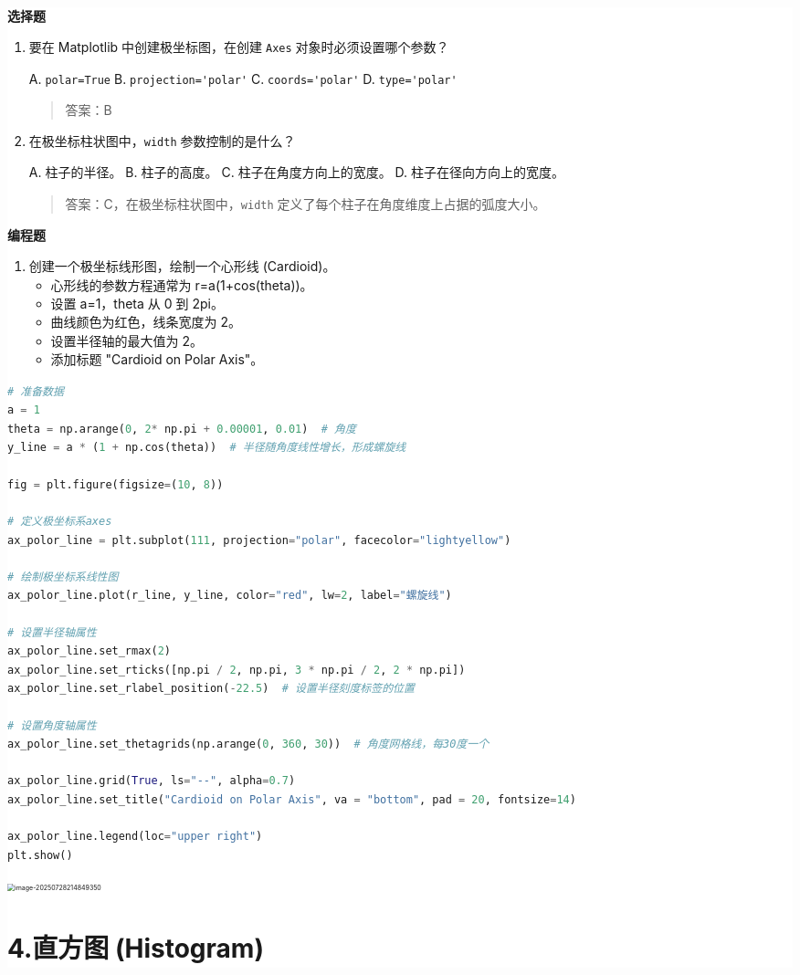 **选择题**

1. 要在 Matplotlib 中创建极坐标图，在创建 `Axes` 对象时必须设置哪个参数？

   A. `polar=True` B. `projection='polar'` C. `coords='polar'` D. `type='polar'`

   > 答案：B

2. 在极坐标柱状图中，`width` 参数控制的是什么？

   A. 柱子的半径。 B. 柱子的高度。 C. 柱子在角度方向上的宽度。 D. 柱子在径向方向上的宽度。

   > 答案：C，在极坐标柱状图中，`width` 定义了每个柱子在角度维度上占据的弧度大小。

**编程题**

1. 创建一个极坐标线形图，绘制一个心形线 (Cardioid)。
    - 心形线的参数方程通常为 r=a(1+cos(theta))。
    - 设置 a=1，theta 从 0 到 2pi。
    - 曲线颜色为红色，线条宽度为 2。
    - 设置半径轴的最大值为 2。
    - 添加标题 "Cardioid on Polar Axis"。

```python
# 准备数据
a = 1
theta = np.arange(0, 2* np.pi + 0.00001, 0.01)  # 角度
y_line = a * (1 + np.cos(theta))  # 半径随角度线性增长，形成螺旋线

fig = plt.figure(figsize=(10, 8))

# 定义极坐标系axes 
ax_polor_line = plt.subplot(111, projection="polar", facecolor="lightyellow")

# 绘制极坐标系线性图
ax_polor_line.plot(r_line, y_line, color="red", lw=2, label="螺旋线")

# 设置半径轴属性
ax_polor_line.set_rmax(2)
ax_polor_line.set_rticks([np.pi / 2, np.pi, 3 * np.pi / 2, 2 * np.pi])
ax_polor_line.set_rlabel_position(-22.5)  # 设置半径刻度标签的位置

# 设置角度轴属性
ax_polor_line.set_thetagrids(np.arange(0, 360, 30))  # 角度网格线，每30度一个

ax_polor_line.grid(True, ls="--", alpha=0.7)
ax_polor_line.set_title("Cardioid on Polar Axis", va = "bottom", pad = 20, fontsize=14)

ax_polor_line.legend(loc="upper right")
plt.show()

```

<img src="https://wechat01.oss-cn-hangzhou.aliyuncs.com/img/image-20250728214849350.png" alt="image-20250728214849350" style="zoom:50%;" />

# 4.直方图 (Histogram)
